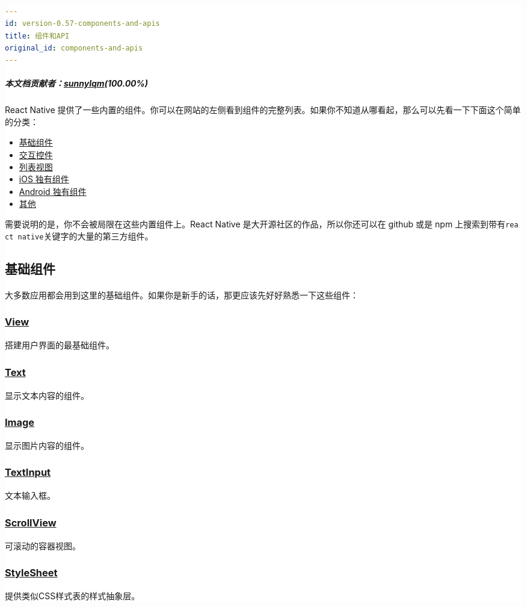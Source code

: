 ```yaml
---
id: version-0.57-components-and-apis
title: 组件和API
original_id: components-and-apis
---
```


##### 本文档贡献者：[sunnylqm](https://github.com/search?q=sunnylqm%40qq.com+in%3Aemail&type=Users)(100.00%)

React Native 提供了一些内置的组件。你可以在网站的左侧看到组件的完整列表。如果你不知道从哪看起，那么可以先看一下下面这个简单的分类：

- [基础组件](components-and-apis.md#基础组件)
- [交互控件](components-and-apis.md#交互控件)
- [列表视图](components-and-apis.md#列表视图)
- [iOS 独有组件](components-and-apis.md#iOS独有的组件和API)
- [Android 独有组件](components-and-apis.md#Android独有的组件和API)
- [其他](components-and-apis.md#其他)

需要说明的是，你不会被局限在这些内置组件上。React Native 是大开源社区的作品，所以你还可以在 github 或是 npm 上搜索到带有`react native`关键字的大量的第三方组件。

## 基础组件

大多数应用都会用到这里的基础组件。如果你是新手的话，那更应该先好好熟悉一下这些组件：

<div class="component-grid component-grid-border">
  <div class="component">
    <h3><a href="../view.html">View</a></h3>
    <p>搭建用户界面的最基础组件。</p>
  </div>
  <div class="component">
    <h3><a href="../text.html">Text</a></h3>
    <p>显示文本内容的组件。</p>
  </div>
  <div class="component">
    <h3><a href="../image.html">Image</a></h3>
    <p>显示图片内容的组件。</p>
  </div>
  <div class="component">
    <h3><a href="../textinput.html">TextInput</a></h3>
    <p>文本输入框。</p>
  </div>
  <div class="component">
    <h3><a href="../scrollview.html">ScrollView</a></h3>
    <p>可滚动的容器视图。</p>
  </div>
  <div class="component">
    <h3><a href="../stylesheet.html">StyleSheet</a></h3>
    <p>提供类似CSS样式表的样式抽象层。</p>
  </div>
</div>
